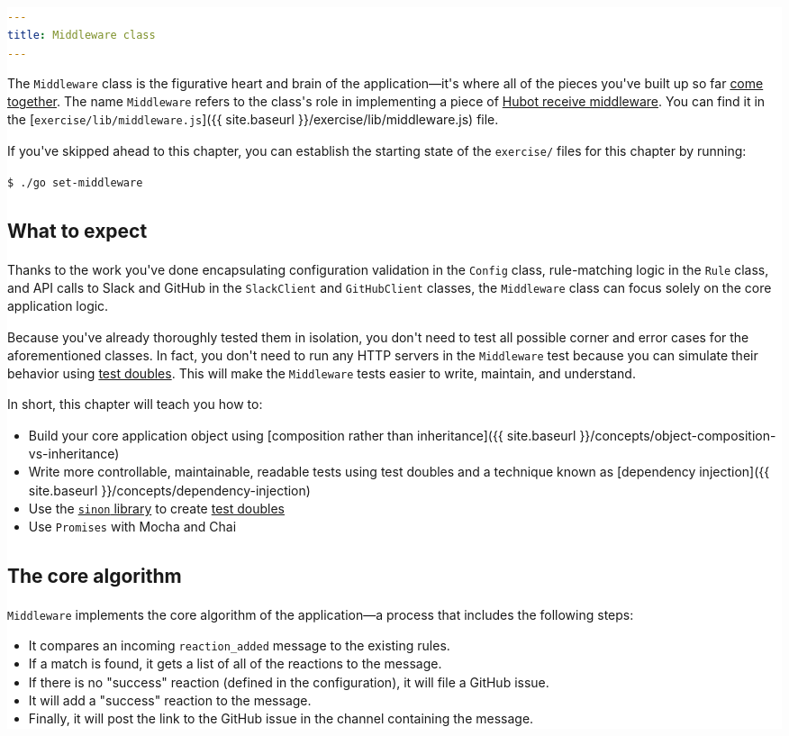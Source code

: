 ```yaml
---
title: Middleware class
---
```

The `Middleware` class is the figurative heart and brain of the
application—it's where all of the pieces you've built up so far [come
together](https://www.youtube.com/watch?v=uSM5MpKSnqE). The name `Middleware`
refers to the class's role in implementing a piece of [Hubot receive
middleware](https://hubot.github.com/docs/scripting/#middleware). You can find
it in the [`exercise/lib/middleware.js`]({{ site.baseurl }}/exercise/lib/middleware.js) file.

If you've skipped ahead to this chapter, you can establish the starting state
of the `exercise/` files for this chapter by running:

```sh
$ ./go set-middleware
```

## What to expect

Thanks to the work you've done encapsulating configuration validation in the
`Config` class, rule-matching logic in the `Rule` class, and API calls to
Slack and GitHub in the `SlackClient` and `GitHubClient` classes, the
`Middleware` class can focus solely on the core application logic.

Because you've already thoroughly tested them in isolation, you don't need to
test all possible corner and error cases for the aforementioned classes. In
fact, you don't need to run any HTTP servers in the `Middleware` test because
you can simulate their behavior using [test
doubles](http://googletesting.blogspot.com/2013/07/testing-on-toilet-know-your-test-doubles.html).
This will make the `Middleware` tests easier to write, maintain, and understand.

In short, this chapter will teach you how to:

- Build your core application object using [composition rather than
  inheritance]({{ site.baseurl }}/concepts/object-composition-vs-inheritance)
- Write more controllable, maintainable, readable tests using test doubles and
  a technique known as [dependency
  injection]({{ site.baseurl }}/concepts/dependency-injection)
- Use the [`sinon` library](http://sinonjs.org/) to create
  [test doubles](http://googletesting.blogspot.com/2013/07/testing-on-toilet-know-your-test-doubles.html)
- Use `Promises` with Mocha and Chai

## <a name="core-algorithm"></a>The core algorithm

`Middleware` implements the core algorithm of the application—a process that
includes the following steps:

- It compares an incoming `reaction_added` message to the existing rules.
- If a match is found, it gets a list of all of the reactions to the message.
- If there is no "success" reaction (defined in the configuration), it will
  file a GitHub issue.
- It will add a "success" reaction to the message.
- Finally, it will post the link to the GitHub issue in the channel containing
  the message.
